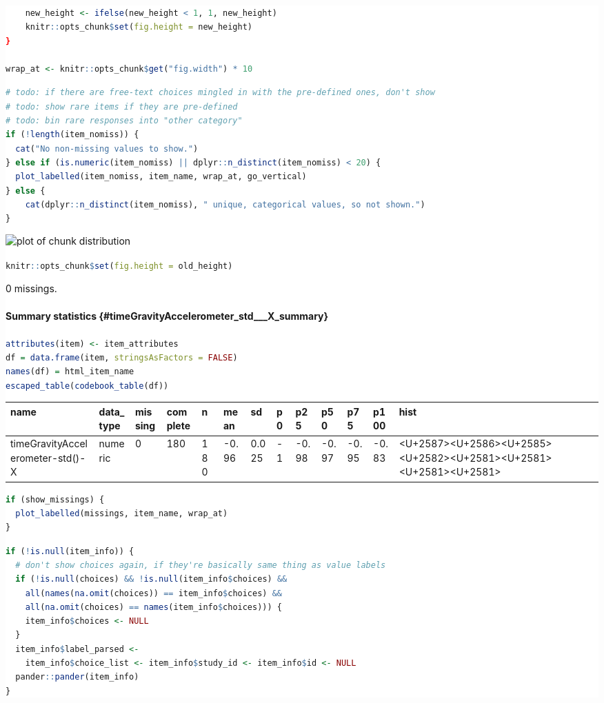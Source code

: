 ```r
	new_height <- ifelse(new_height < 1, 1, new_height)
	knitr::opts_chunk$set(fig.height = new_height)
}

wrap_at <- knitr::opts_chunk$get("fig.width") * 10
```

```r
# todo: if there are free-text choices mingled in with the pre-defined ones, don't show
# todo: show rare items if they are pre-defined
# todo: bin rare responses into "other category"
if (!length(item_nomiss)) {
  cat("No non-missing values to show.")
} else if (is.numeric(item_nomiss) || dplyr::n_distinct(item_nomiss) < 20) {
  plot_labelled(item_nomiss, item_name, wrap_at, go_vertical)
} else {
	cat(dplyr::n_distinct(item_nomiss), " unique, categorical values, so not shown.")
}
```

![plot of chunk distribution](figure/timeGravityAccelerometer_std___X_distribution-1.png)

```r
knitr::opts_chunk$set(fig.height = old_height)
```

0 missings.

#### Summary statistics {#timeGravityAccelerometer_std___X_summary}

```r
attributes(item) <- item_attributes
df = data.frame(item, stringsAsFactors = FALSE)
names(df) = html_item_name
escaped_table(codebook_table(df))
```



|name                             |data_type |missing |complete |n   |mean  |sd    |p0 |p25   |p50   |p75   |p100  |hist     |
|:--------------------------------|:---------|:-------|:--------|:---|:-----|:-----|:--|:-----|:-----|:-----|:-----|:--------|
|timeGravityAccelerometer-std()-X |numeric   |0       |180      |180 |-0.96 |0.025 |-1 |-0.98 |-0.97 |-0.95 |-0.83 |<U+2587><U+2586><U+2585><U+2582><U+2581><U+2581><U+2581><U+2581> |

```r
if (show_missings) {
  plot_labelled(missings, item_name, wrap_at)
}
```

```r
if (!is.null(item_info)) {
  # don't show choices again, if they're basically same thing as value labels
  if (!is.null(choices) && !is.null(item_info$choices) && 
    all(names(na.omit(choices)) == item_info$choices) &&
    all(na.omit(choices) == names(item_info$choices))) {
    item_info$choices <- NULL
  }
  item_info$label_parsed <- 
    item_info$choice_list <- item_info$study_id <- item_info$id <- NULL
  pander::pander(item_info)
}
```
